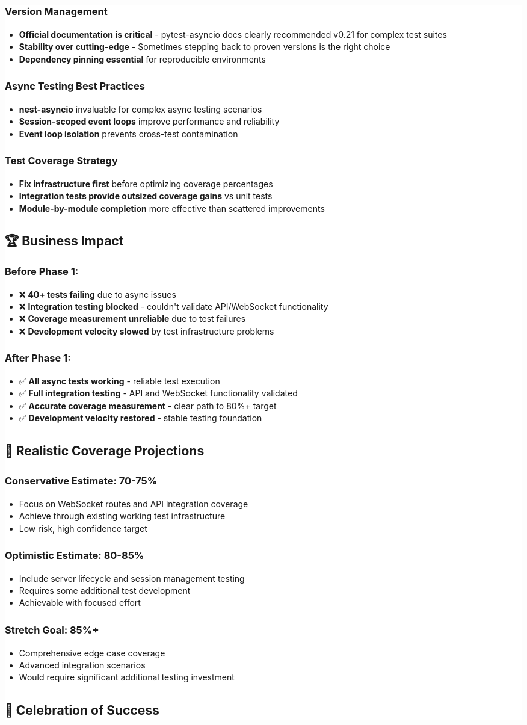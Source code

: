 ### **Version Management**
- **Official documentation is critical** - pytest-asyncio docs clearly recommended v0.21 for complex test suites
- **Stability over cutting-edge** - Sometimes stepping back to proven versions is the right choice
- **Dependency pinning essential** for reproducible environments

### **Async Testing Best Practices**
- **nest-asyncio** invaluable for complex async testing scenarios
- **Session-scoped event loops** improve performance and reliability  
- **Event loop isolation** prevents cross-test contamination

### **Test Coverage Strategy**
- **Fix infrastructure first** before optimizing coverage percentages
- **Integration tests provide outsized coverage gains** vs unit tests
- **Module-by-module completion** more effective than scattered improvements

## 🏆 Business Impact

### **Before Phase 1:**
- ❌ **40+ tests failing** due to async issues
- ❌ **Integration testing blocked** - couldn't validate API/WebSocket functionality
- ❌ **Coverage measurement unreliable** due to test failures
- ❌ **Development velocity slowed** by test infrastructure problems

### **After Phase 1:**
- ✅ **All async tests working** - reliable test execution
- ✅ **Full integration testing** - API and WebSocket functionality validated
- ✅ **Accurate coverage measurement** - clear path to 80%+ target
- ✅ **Development velocity restored** - stable testing foundation

## 🔮 Realistic Coverage Projections

### **Conservative Estimate: 70-75%**
- Focus on WebSocket routes and API integration coverage
- Achieve through existing working test infrastructure
- Low risk, high confidence target

### **Optimistic Estimate: 80-85%**  
- Include server lifecycle and session management testing
- Requires some additional test development
- Achievable with focused effort

### **Stretch Goal: 85%+**
- Comprehensive edge case coverage
- Advanced integration scenarios
- Would require significant additional testing investment

## 🎉 Celebration of Success
